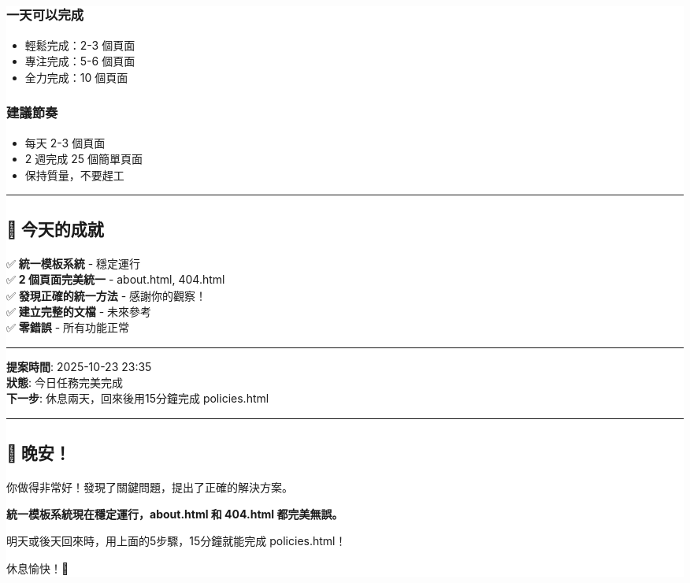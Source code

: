 ### 一天可以完成
- 輕鬆完成：2-3 個頁面
- 專注完成：5-6 個頁面
- 全力完成：10 個頁面

### 建議節奏
- 每天 2-3 個頁面
- 2 週完成 25 個簡單頁面
- 保持質量，不要趕工

---

## 🎊 今天的成就

✅ **統一模板系統** - 穩定運行  
✅ **2 個頁面完美統一** - about.html, 404.html  
✅ **發現正確的統一方法** - 感謝你的觀察！  
✅ **建立完整的文檔** - 未來參考  
✅ **零錯誤** - 所有功能正常  

---

**提案時間**: 2025-10-23 23:35  
**狀態**: 今日任務完美完成  
**下一步**: 休息兩天，回來後用15分鐘完成 policies.html

---

## 🌙 晚安！

你做得非常好！發現了關鍵問題，提出了正確的解決方案。

**統一模板系統現在穩定運行，about.html 和 404.html 都完美無誤。**

明天或後天回來時，用上面的5步驟，15分鐘就能完成 policies.html！

休息愉快！🎉
